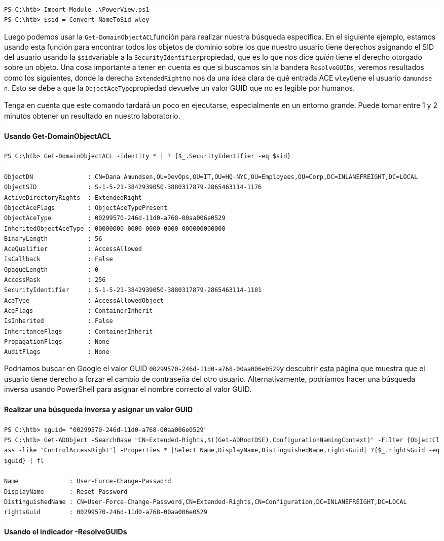 ```powershell-session
PS C:\htb> Import-Module .\PowerView.ps1
PS C:\htb> $sid = Convert-NameToSid wley
```

Luego podemos usar la `Get-DomainObjectACL`función para realizar nuestra búsqueda específica. En el siguiente ejemplo, estamos usando esta función para encontrar todos los objetos de dominio sobre los que nuestro usuario tiene derechos asignando el SID del usuario usando la `$sid`variable a la `SecurityIdentifier`propiedad, que es lo que nos dice _quién_ tiene el derecho otorgado sobre un objeto. Una cosa importante a tener en cuenta es que si buscamos sin la bandera `ResolveGUIDs`, veremos resultados como los siguientes, donde la derecha `ExtendedRight`no nos da una idea clara de qué entrada ACE `wley`tiene el usuario `damundsen`. Esto se debe a que la `ObjectAceType`propiedad devuelve un valor GUID que no es legible por humanos.

Tenga en cuenta que este comando tardará un poco en ejecutarse, especialmente en un entorno grande. Puede tomar entre 1 y 2 minutos obtener un resultado en nuestro laboratorio.
#### Usando Get-DomainObjectACL

```powershell-session
PS C:\htb> Get-DomainObjectACL -Identity * | ? {$_.SecurityIdentifier -eq $sid}

ObjectDN               : CN=Dana Amundsen,OU=DevOps,OU=IT,OU=HQ-NYC,OU=Employees,OU=Corp,DC=INLANEFREIGHT,DC=LOCAL
ObjectSID              : S-1-5-21-3842939050-3880317879-2865463114-1176
ActiveDirectoryRights  : ExtendedRight
ObjectAceFlags         : ObjectAceTypePresent
ObjectAceType          : 00299570-246d-11d0-a768-00aa006e0529
InheritedObjectAceType : 00000000-0000-0000-0000-000000000000
BinaryLength           : 56
AceQualifier           : AccessAllowed
IsCallback             : False
OpaqueLength           : 0
AccessMask             : 256
SecurityIdentifier     : S-1-5-21-3842939050-3880317879-2865463114-1181
AceType                : AccessAllowedObject
AceFlags               : ContainerInherit
IsInherited            : False
InheritanceFlags       : ContainerInherit
PropagationFlags       : None
AuditFlags             : None
```
Podríamos buscar en Google el valor GUID `00299570-246d-11d0-a768-00aa006e0529`y descubrir [esta](https://docs.microsoft.com/en-us/windows/win32/adschema/r-user-force-change-password) página que muestra que el usuario tiene derecho a forzar el cambio de contraseña del otro usuario. Alternativamente, podríamos hacer una búsqueda inversa usando PowerShell para asignar el nombre correcto al valor GUID.
#### Realizar una búsqueda inversa y asignar un valor GUID

```powershell-session
PS C:\htb> $guid= "00299570-246d-11d0-a768-00aa006e0529"
PS C:\htb> Get-ADObject -SearchBase "CN=Extended-Rights,$((Get-ADRootDSE).ConfigurationNamingContext)" -Filter {ObjectClass -like 'ControlAccessRight'} -Properties * |Select Name,DisplayName,DistinguishedName,rightsGuid| ?{$_.rightsGuid -eq $guid} | fl

Name              : User-Force-Change-Password
DisplayName       : Reset Password
DistinguishedName : CN=User-Force-Change-Password,CN=Extended-Rights,CN=Configuration,DC=INLANEFREIGHT,DC=LOCAL
rightsGuid        : 00299570-246d-11d0-a768-00aa006e0529
```
#### Usando el indicador -ResolveGUIDs
